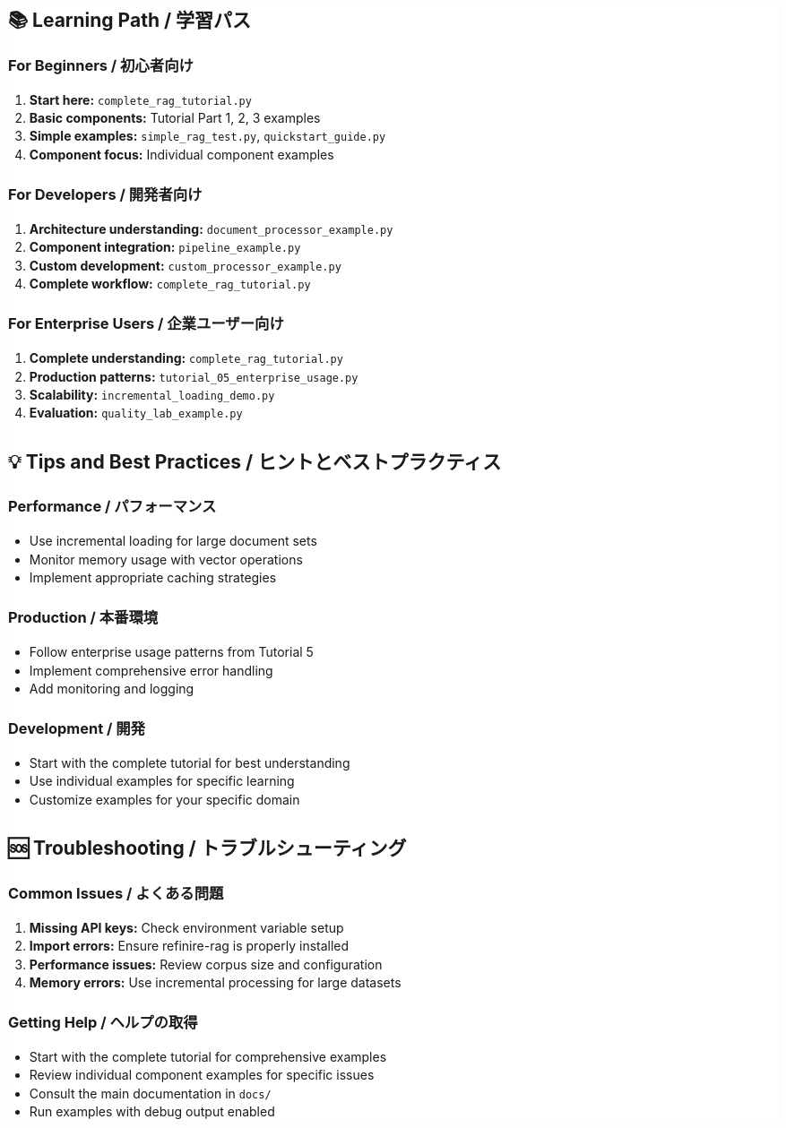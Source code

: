 ## 📚 Learning Path / 学習パス

### For Beginners / 初心者向け
1. **Start here:** `complete_rag_tutorial.py`
2. **Basic components:** Tutorial Part 1, 2, 3 examples
3. **Simple examples:** `simple_rag_test.py`, `quickstart_guide.py`
4. **Component focus:** Individual component examples

### For Developers / 開発者向け
1. **Architecture understanding:** `document_processor_example.py`
2. **Component integration:** `pipeline_example.py`
3. **Custom development:** `custom_processor_example.py`
4. **Complete workflow:** `complete_rag_tutorial.py`

### For Enterprise Users / 企業ユーザー向け
1. **Complete understanding:** `complete_rag_tutorial.py`
2. **Production patterns:** `tutorial_05_enterprise_usage.py`
3. **Scalability:** `incremental_loading_demo.py`
4. **Evaluation:** `quality_lab_example.py`

## 💡 Tips and Best Practices / ヒントとベストプラクティス

### Performance / パフォーマンス
- Use incremental loading for large document sets
- Monitor memory usage with vector operations
- Implement appropriate caching strategies

### Production / 本番環境
- Follow enterprise usage patterns from Tutorial 5
- Implement comprehensive error handling
- Add monitoring and logging

### Development / 開発
- Start with the complete tutorial for best understanding
- Use individual examples for specific learning
- Customize examples for your specific domain

## 🆘 Troubleshooting / トラブルシューティング

### Common Issues / よくある問題
1. **Missing API keys:** Check environment variable setup
2. **Import errors:** Ensure refinire-rag is properly installed
3. **Performance issues:** Review corpus size and configuration
4. **Memory errors:** Use incremental processing for large datasets

### Getting Help / ヘルプの取得
- Start with the complete tutorial for comprehensive examples
- Review individual component examples for specific issues
- Consult the main documentation in `docs/`
- Run examples with debug output enabled
